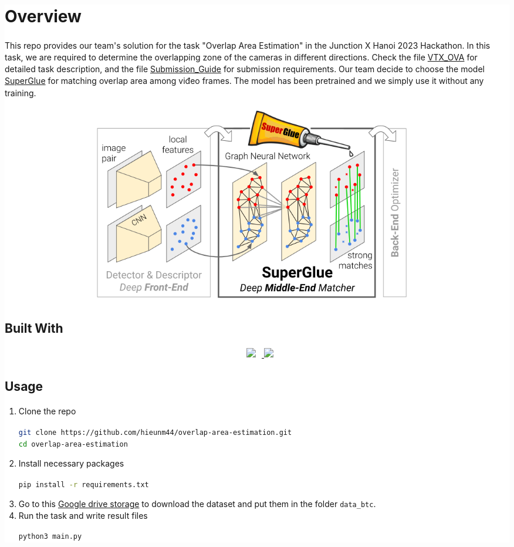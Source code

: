 # Overview 
This repo provides our team's solution for the task "Overlap Area Estimation" in the Junction X Hanoi 2023 Hackathon. In this task, we are required to determine the overlapping zone of the cameras in different directions. Check the file [VTX_OVA](VTX_OVA.pdf) for detailed task description, and the file [Submission_Guide](Submission_Guide.pdf) for submission requirements. Our team decide to choose the model [SuperGlue](https://openaccess.thecvf.com/content_CVPR_2020/html/Sarlin_SuperGlue_Learning_Feature_Matching_With_Graph_Neural_Networks_CVPR_2020_paper.html) for matching overlap area among viđeo frames. The model has been pretrained and we simply use it without any training.
<div align="center">
    <img src="superglue.png" width=70%/>
</div>

## Built With
<div align="center">
    <a href="https://pytorch.org/">
    <img src="https://upload.wikimedia.org/wikipedia/commons/c/c6/PyTorch_logo_black.svg" height=40 hspace=10/>
    </a>
    <a href="https://opencv.org/">
    <img src="https://upload.wikimedia.org/wikipedia/commons/3/32/OpenCV_Logo_with_text_svg_version.svg" height=40/>
    </a>
</div>

## Usage
1. Clone the repo
   ```sh
   git clone https://github.com/hieunm44/overlap-area-estimation.git
   cd overlap-area-estimation
   ```
2. Install necessary packages
   ```sh
   pip install -r requirements.txt
   ```
3. Go to this [Google drive storage](https://drive.google.com/drive/folders/1i4v3EOxJzovdWvRTAykOa28dOHRoB6xU?usp=sharing) to download the dataset and put them in the folder `data_btc`.
4. Run the task and write result files
   ```sh
   python3 main.py
   ```